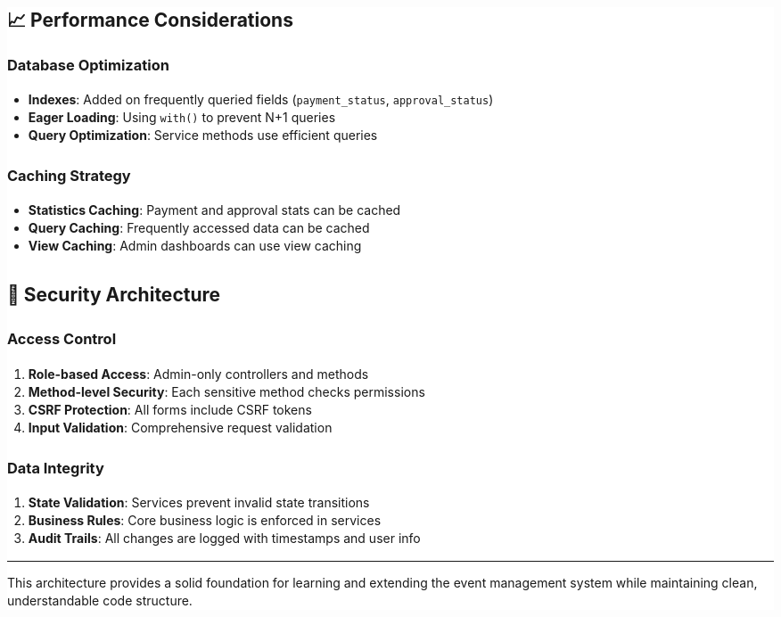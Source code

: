 ## 📈 Performance Considerations

### Database Optimization
- **Indexes**: Added on frequently queried fields (`payment_status`, `approval_status`)
- **Eager Loading**: Using `with()` to prevent N+1 queries
- **Query Optimization**: Service methods use efficient queries

### Caching Strategy
- **Statistics Caching**: Payment and approval stats can be cached
- **Query Caching**: Frequently accessed data can be cached
- **View Caching**: Admin dashboards can use view caching

## 🔐 Security Architecture

### Access Control
1. **Role-based Access**: Admin-only controllers and methods
2. **Method-level Security**: Each sensitive method checks permissions
3. **CSRF Protection**: All forms include CSRF tokens
4. **Input Validation**: Comprehensive request validation

### Data Integrity
1. **State Validation**: Services prevent invalid state transitions
2. **Business Rules**: Core business logic is enforced in services
3. **Audit Trails**: All changes are logged with timestamps and user info

---

This architecture provides a solid foundation for learning and extending the event management system while maintaining clean, understandable code structure.
